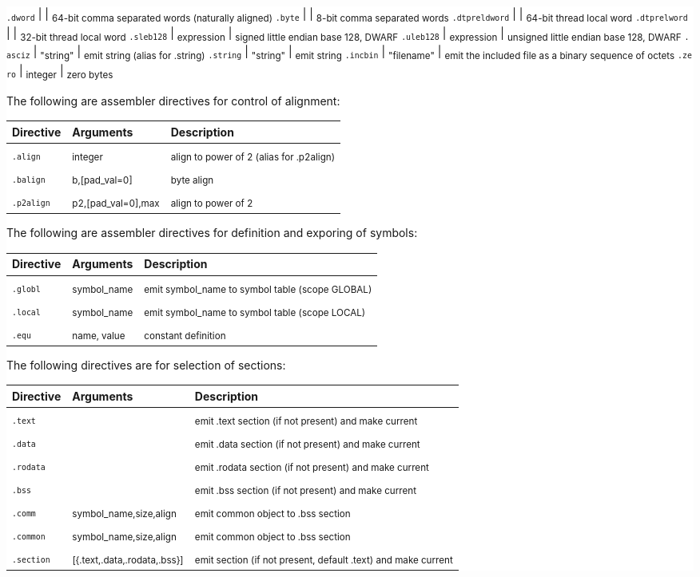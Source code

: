 <code><sub>.dword</sub></code>       |                                           | <sub>64-bit comma separated words (naturally aligned)</sub>
<code><sub>.byte</sub></code>        |                                           | <sub>8-bit comma separated words</sub>
<code><sub>.dtpreldword</sub></code> |                                           | <sub>64-bit thread local word</sub>
<code><sub>.dtprelword</sub></code>  |                                           | <sub>32-bit thread local word</sub>
<code><sub>.sleb128</sub></code>     | <sub>expression</sub>                     | <sub>signed little endian base 128, DWARF</sub>
<code><sub>.uleb128</sub></code>     | <sub>expression</sub>                     | <sub>unsigned little endian base 128, DWARF</sub>
<code><sub>.asciz</sub></code>       | <sub>"string"</sub>                       | <sub>emit string (alias for .string)</sub>
<code><sub>.string</sub></code>      | <sub>"string"</sub>                       | <sub>emit string</sub>
<code><sub>.incbin</sub></code>      | <sub>"filename"</sub>                     | <sub>emit the included file as a binary sequence of octets</sub>
<code><sub>.zero</sub></code>        | <sub>integer</sub>                        | <sub>zero bytes</sub>

The following are assembler directives for control of alignment:

Directive                            | Arguments                                 | Description
:----------------------------------- | :---------------------------------------- | :---------------
<code><sub>.align</sub></code>       | <sub>integer</sub>                        | <sub>align to power of 2 (alias for .p2align)</sub>
<code><sub>.balign</sub></code>      | <sub>b,[pad_val=0]</sub>                  | <sub>byte align</sub>
<code><sub>.p2align</sub></code>     | <sub>p2,[pad_val=0],max</sub>             | <sub>align to power of 2</sub>

The following are assembler directives for definition and exporing of symbols:

Directive                            | Arguments                                 | Description
:----------------------------------- | :---------------------------------------- | :---------------
<code><sub>.globl</sub></code>       | <sub>symbol_name</sub>                    | <sub>emit symbol_name to symbol table (scope GLOBAL)</sub>
<code><sub>.local</sub></code>       | <sub>symbol_name</sub>                    | <sub>emit symbol_name to symbol table (scope LOCAL)</sub>
<code><sub>.equ</sub></code>         | <sub>name, value</sub>                    | <sub>constant definition</sub>

The following directives are for selection of sections:

Directive                            | Arguments                                 | Description
:----------------------------------- | :---------------------------------------- | :---------------
<code><sub>.text</sub></code>        |                                           | <sub>emit .text section (if not present) and make current</sub>
<code><sub>.data</sub></code>        |                                           | <sub>emit .data section (if not present) and make current</sub>
<code><sub>.rodata</sub></code>      |                                           | <sub>emit .rodata section (if not present) and make current</sub>
<code><sub>.bss</sub></code>         |                                           | <sub>emit .bss section (if not present) and make current</sub>
<code><sub>.comm</sub></code>        | <sub>symbol_name,size,align</sub>         | <sub>emit common object to .bss section</sub>
<code><sub>.common</sub></code>      | <sub>symbol_name,size,align</sub>         | <sub>emit common object to .bss section</sub>
<code><sub>.section</sub></code>     | <sub>[{.text,.data,.rodata,.bss}]</sub>   | <sub>emit section (if not present, default .text) and make current</sub>

